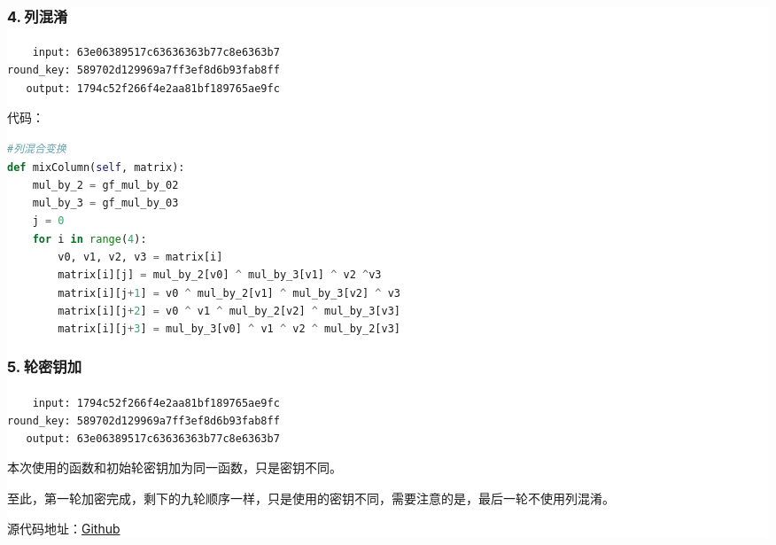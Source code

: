 ### 4. 列混淆

```
    input: 63e06389517c63636363b77c8e6363b7
round_key: 589702d129969a7ff3ef8d6b93fab8ff
   output: 1794c52f266f4e2aa81bf189765ae9fc
```

代码：

```python
#列混合变换
def mixColumn(self, matrix):
    mul_by_2 = gf_mul_by_02
    mul_by_3 = gf_mul_by_03
    j = 0
    for i in range(4):
        v0, v1, v2, v3 = matrix[i]
        matrix[i][j] = mul_by_2[v0] ^ mul_by_3[v1] ^ v2 ^v3
        matrix[i][j+1] = v0 ^ mul_by_2[v1] ^ mul_by_3[v2] ^ v3
        matrix[i][j+2] = v0 ^ v1 ^ mul_by_2[v2] ^ mul_by_3[v3]
        matrix[i][j+3] = mul_by_3[v0] ^ v1 ^ v2 ^ mul_by_2[v3]
```

### 5. 轮密钥加

```
    input: 1794c52f266f4e2aa81bf189765ae9fc
round_key: 589702d129969a7ff3ef8d6b93fab8ff
   output: 63e06389517c63636363b77c8e6363b7
```

本次使用的函数和初始轮密钥加为同一函数，只是密钥不同。

至此，第一轮加密完成，剩下的九轮顺序一样，只是使用的密钥不同，需要注意的是，最后一轮不使用列混淆。

源代码地址：[Github](https://github.com/threeworld/encrypt/tree/master/AES)